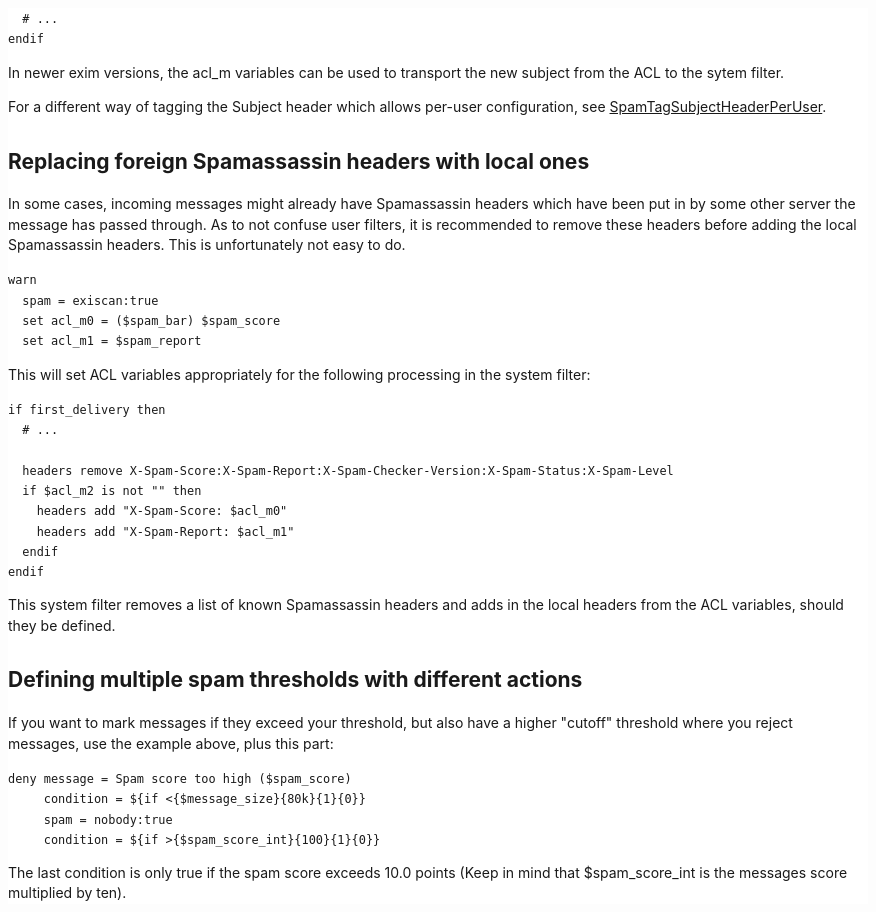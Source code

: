       # ...
    endif

In newer exim versions, the acl\_m variables can be used to transport
the new subject from the ACL to the sytem filter.

For a different way of tagging the Subject header which allows per-user
configuration, see
[SpamTagSubjectHeaderPerUser](SpamTagSubjectHeaderPerUser).

Replacing foreign Spamassassin headers with local ones
------------------------------------------------------

In some cases, incoming messages might already have Spamassassin headers
which have been put in by some other server the message has passed
through. As to not confuse user filters, it is recommended to remove
these headers before adding the local Spamassassin headers. This is
unfortunately not easy to do.

    warn
      spam = exiscan:true
      set acl_m0 = ($spam_bar) $spam_score
      set acl_m1 = $spam_report

This will set ACL variables appropriately for the following processing
in the system filter:

    if first_delivery then
      # ...

      headers remove X-Spam-Score:X-Spam-Report:X-Spam-Checker-Version:X-Spam-Status:X-Spam-Level
      if $acl_m2 is not "" then
        headers add "X-Spam-Score: $acl_m0"
        headers add "X-Spam-Report: $acl_m1"
      endif
    endif

This system filter removes a list of known Spamassassin headers and adds
in the local headers from the ACL variables, should they be defined.

Defining multiple spam thresholds with different actions
--------------------------------------------------------

If you want to mark messages if they exceed your threshold, but also
have a higher "cutoff" threshold where you reject messages, use the
example above, plus this part:

    deny message = Spam score too high ($spam_score)
         condition = ${if <{$message_size}{80k}{1}{0}}
         spam = nobody:true
         condition = ${if >{$spam_score_int}{100}{1}{0}}

The last condition is only true if the spam score exceeds 10.0 points
(Keep in mind that \$spam\_score\_int is the messages score multiplied
by ten).

